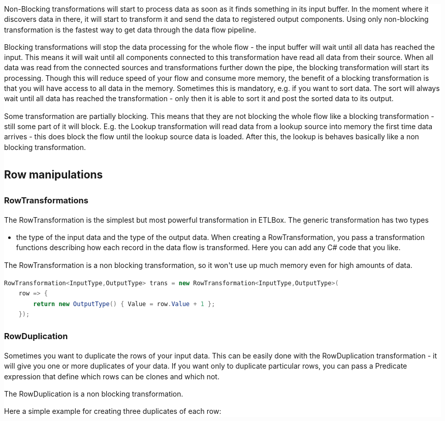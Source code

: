 Non-Blocking transformations will start to process data as soon as it finds something in its input buffer. 
In the moment where it discovers data in there, it will  start to transform it and send the data to registered output components. Using only non-blocking transformation is the fastest way to get data through the data flow pipeline. 

Blocking transformations will stop the data processing for the whole flow - the input buffer will wait until all data has reached the input. This means it will wait until all components connected to this transformation have read all data from their source. 
When all data was read from the connected sources and transformations further down the pipe, the blocking transformation will start its processing. Though this will reduce speed of your flow and consume more memory, the benefit of a blocking transformation is that you will have access to all data in the memory. Sometimes this is mandatory, e.g. if you want to sort data. The sort will always wait until all data has reached the transformation - only then it is able to sort it and post the sorted data to its output. 

Some transformation are partially blocking. This means that they are not blocking the whole flow like a blocking transformation - still some part of it will block. E.g. the Lookup transformation will read data from a lookup source into memory the first time data arrives - this does block the flow until the lookup source data is loaded. After this, the lookup is behaves basically like a non blocking transformation. 

## Row manipulations

### RowTransformations

The RowTransformation is the simplest but most powerful transformation in ETLBox. The generic transformation has two types 
- the type of the input data and the type of the output data. When creating a RowTransformation, you pass a transformation functions
describing how each record in the data flow is transformed. Here you can add any C# code that you like. 

The RowTransformation is a non blocking transformation, so it won't use up much memory even for high amounts of data.

```C#
RowTransformation<InputType,OutputType> trans = new RowTransformation<InputType,OutputType>(
    row => {
        return new OutputType() { Value = row.Value + 1 };
    });
```

### RowDuplication

Sometimes you want to duplicate the rows of your input data. This can be easily done with the RowDuplication transformation -
it will give you one or more duplicates of your data. If you want only to duplicate particular rows, you can pass a 
Predicate expression that define which rows can be clones and which not.

The RowDuplication is a non blocking transformation. 

Here a simple example for creating three duplicates of each row:

